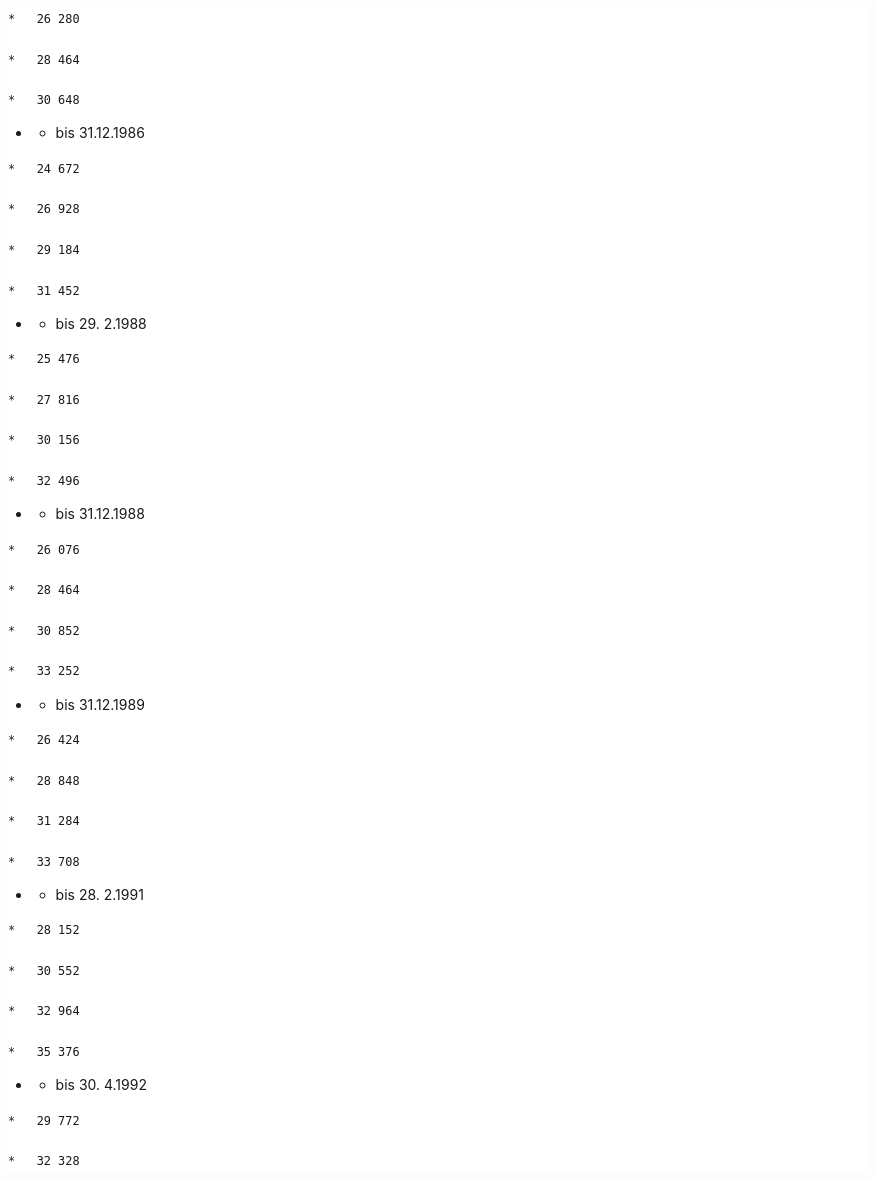     *   26 280

    *   28 464

    *   30 648


*    *   bis 31.12.1986

    *   24 672

    *   26 928

    *   29 184

    *   31 452


*    *   bis 29. 2.1988

    *   25 476

    *   27 816

    *   30 156

    *   32 496


*    *   bis 31.12.1988

    *   26 076

    *   28 464

    *   30 852

    *   33 252


*    *   bis 31.12.1989

    *   26 424

    *   28 848

    *   31 284

    *   33 708


*    *   bis 28. 2.1991

    *   28 152

    *   30 552

    *   32 964

    *   35 376


*    *   bis 30. 4.1992

    *   29 772

    *   32 328
